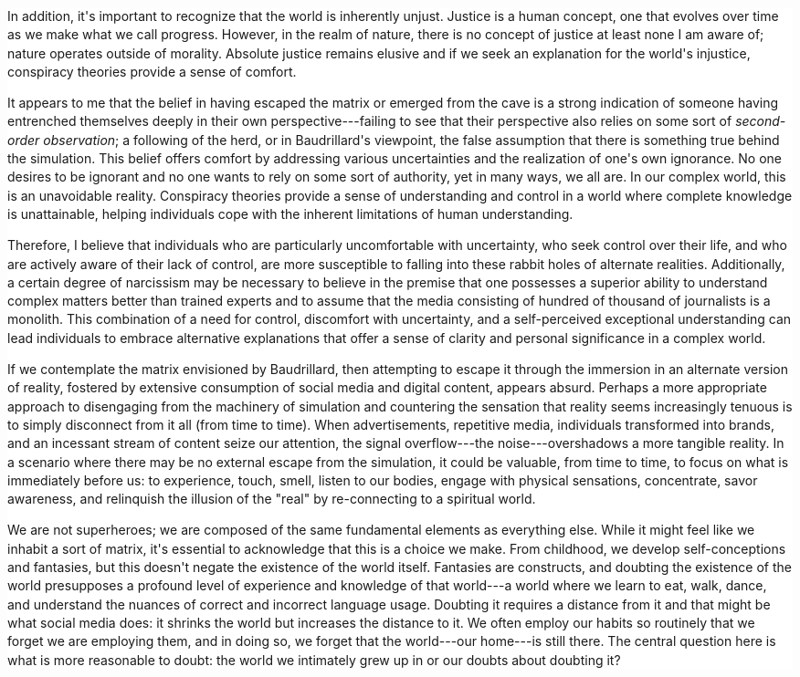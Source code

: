 In addition, it's important to recognize that the world is inherently unjust. 
Justice is a human concept, one that evolves over time as we make what we call progress. 
However, in the realm of nature, there is no concept of justice at least none I am aware of;
nature operates outside of morality.
Absolute justice remains elusive and if we seek an explanation for the world's injustice, conspiracy theories provide a sense of comfort.

It appears to me that the belief in having escaped the matrix or emerged from the cave is a strong indication of someone having entrenched themselves deeply in their own perspective---failing to see that their perspective also relies on some sort of *second-order observation*; a following of the herd, or in Baudrillard's viewpoint, the false assumption that there is something true behind the simulation.
This belief offers comfort by addressing various uncertainties and the realization of one's own ignorance. 
No one desires to be ignorant and no one wants to rely on some sort of authority, yet in many ways, we all are.
In our complex world, this is an unavoidable reality. 
Conspiracy theories provide a sense of understanding and control in a world where complete knowledge is unattainable, helping individuals cope with the inherent limitations of human understanding.

Therefore, I believe that individuals who are particularly uncomfortable with uncertainty, who seek control over their life, and who are actively aware of their lack of control, are more susceptible to falling into these rabbit holes of alternate realities. 
Additionally, a certain degree of narcissism may be necessary to believe in the premise that one possesses a superior ability to understand complex matters better than trained experts and to assume that the media consisting of hundred of thousand of journalists is a monolith.
This combination of a need for control, discomfort with uncertainty, and a self-perceived exceptional understanding can lead individuals to embrace alternative explanations that offer a sense of clarity and personal significance in a complex world.

If we contemplate the matrix envisioned by Baudrillard, then attempting to escape it through the immersion in an alternate version of reality, fostered by extensive consumption of social media and digital content, appears absurd. 
Perhaps a more appropriate approach to disengaging from the machinery of simulation and countering the sensation that reality seems increasingly tenuous is to simply disconnect from it all (from time to time).
When advertisements, repetitive media, individuals transformed into brands, and an incessant stream of content seize our attention, the signal overflow---the noise---overshadows a more tangible reality. 
In a scenario where there may be no external escape from the simulation, it could be valuable, from time to time, to focus on what is immediately before us: to experience, touch, smell, listen to our bodies, engage with physical sensations, concentrate, savor awareness, and relinquish the illusion of the "real" by re-connecting to a spiritual world.

We are not superheroes; we are composed of the same fundamental elements as everything else. 
While it might feel like we inhabit a sort of matrix, it's essential to acknowledge that this is a choice we make. 
From childhood, we develop self-conceptions and fantasies, but this doesn't negate the existence of the world itself. 
Fantasies are constructs, and doubting the existence of the world presupposes a profound level of experience and knowledge of that world---a world where we learn to eat, walk, dance, and understand the nuances of correct and incorrect language usage.
Doubting it requires a distance from it and that might be what social media does: it shrinks the world but increases the distance to it.
We often employ our habits so routinely that we forget we are employing them, and in doing so, we forget that the world---our home---is still there. 
The central question here is what is more reasonable to doubt: the world we intimately grew up in or our doubts about doubting it?
